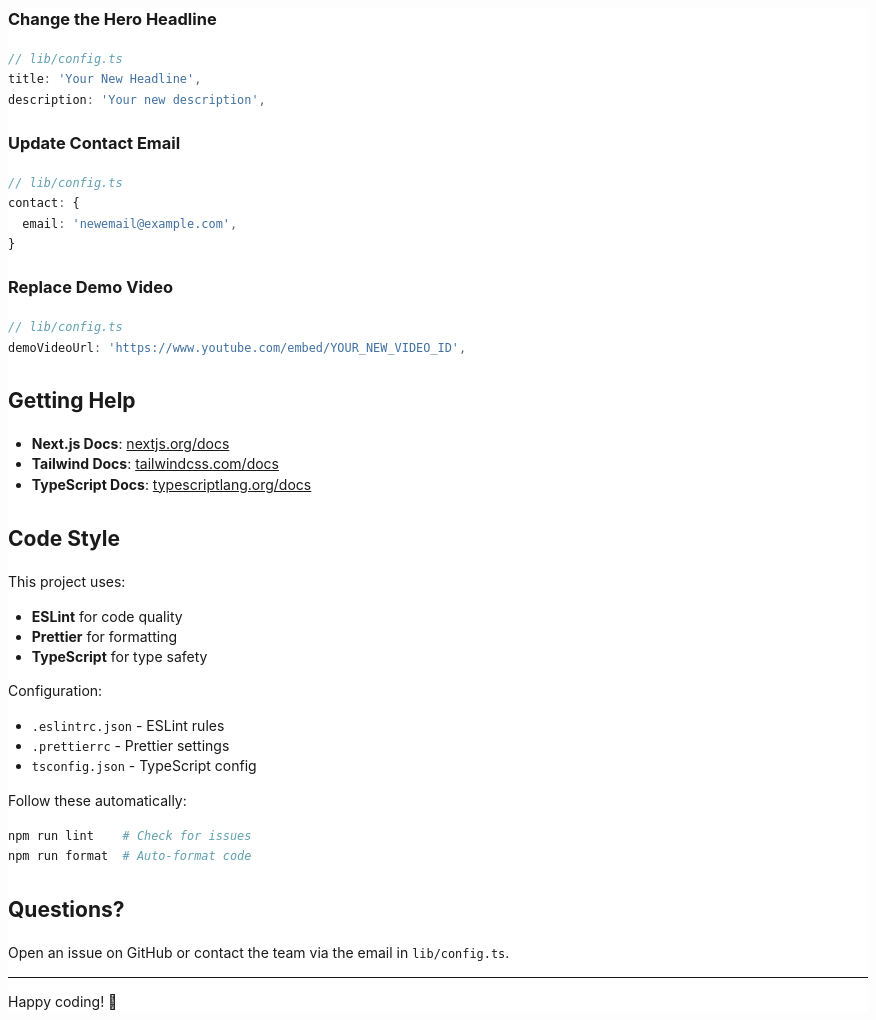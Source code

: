 ### Change the Hero Headline

```typescript
// lib/config.ts
title: 'Your New Headline',
description: 'Your new description',
```

### Update Contact Email

```typescript
// lib/config.ts
contact: {
  email: 'newemail@example.com',
}
```

### Replace Demo Video

```typescript
// lib/config.ts
demoVideoUrl: 'https://www.youtube.com/embed/YOUR_NEW_VIDEO_ID',
```

## Getting Help

- **Next.js Docs**: [nextjs.org/docs](https://nextjs.org/docs)
- **Tailwind Docs**: [tailwindcss.com/docs](https://tailwindcss.com/docs)
- **TypeScript Docs**: [typescriptlang.org/docs](https://www.typescriptlang.org/docs)

## Code Style

This project uses:

- **ESLint** for code quality
- **Prettier** for formatting
- **TypeScript** for type safety

Configuration:
- `.eslintrc.json` - ESLint rules
- `.prettierrc` - Prettier settings
- `tsconfig.json` - TypeScript config

Follow these automatically:

```bash
npm run lint    # Check for issues
npm run format  # Auto-format code
```

## Questions?

Open an issue on GitHub or contact the team via the email in `lib/config.ts`.

---

Happy coding! 🚀


